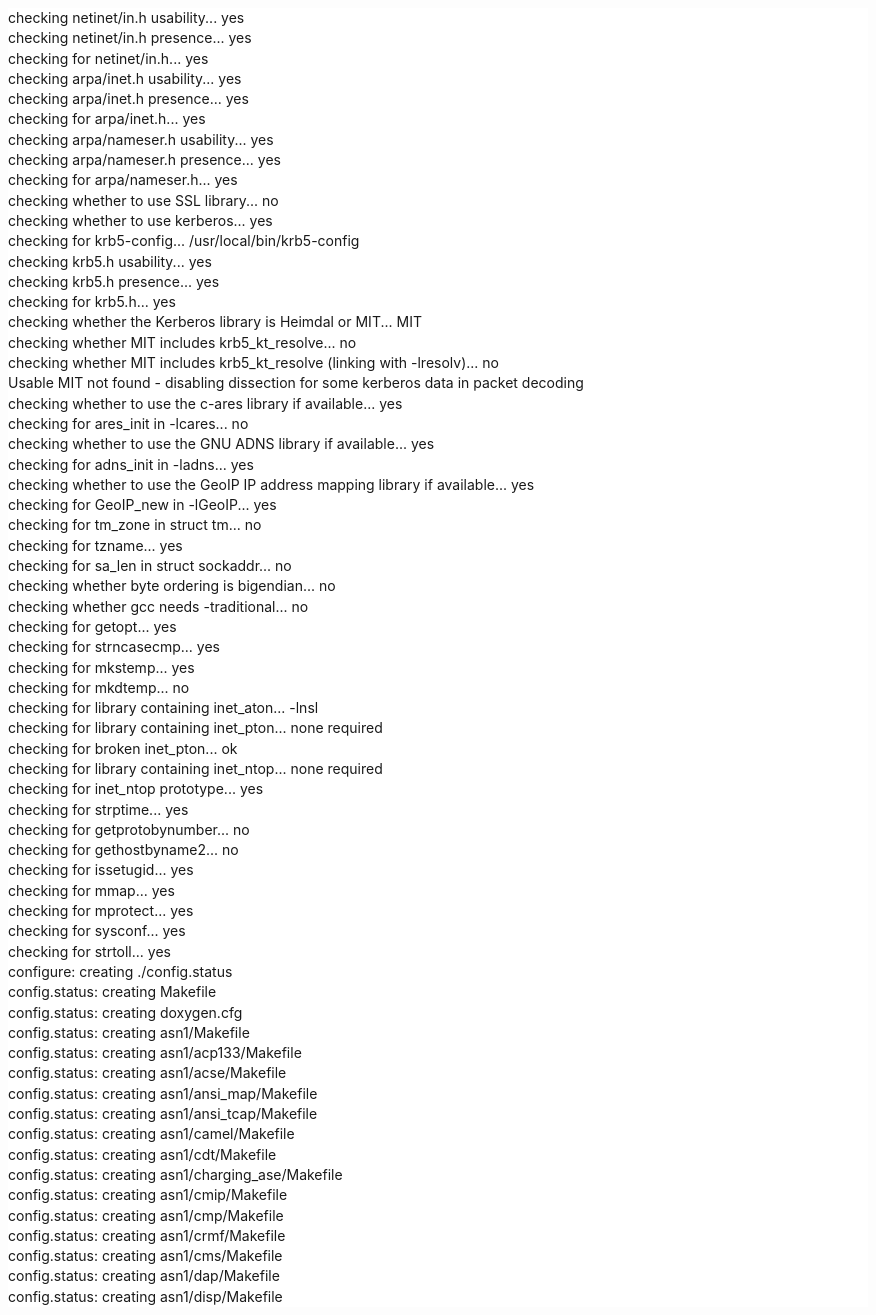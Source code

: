 checking netinet/in.h usability... yes<br />
checking netinet/in.h presence... yes<br />
checking for netinet/in.h... yes<br />
checking arpa/inet.h usability... yes<br />
checking arpa/inet.h presence... yes<br />
checking for arpa/inet.h... yes<br />
checking arpa/nameser.h usability... yes<br />
checking arpa/nameser.h presence... yes<br />
checking for arpa/nameser.h... yes<br />
checking whether to use SSL library... no<br />
checking whether to use kerberos... yes<br />
checking for krb5-config... /usr/local/bin/krb5-config<br />
checking krb5.h usability... yes<br />
checking krb5.h presence... yes<br />
checking for krb5.h... yes<br />
checking whether the Kerberos library is Heimdal or MIT... MIT<br />
checking whether MIT includes krb5_kt_resolve... no<br />
checking whether MIT includes krb5_kt_resolve (linking with -lresolv)... no<br />
Usable MIT not found - disabling dissection for some kerberos data in packet decoding<br />
checking whether to use the c-ares library if available... yes<br />
checking for ares_init in -lcares... no<br />
checking whether to use the GNU ADNS library if available... yes<br />
checking for adns_init in -ladns... yes<br />
checking whether to use the GeoIP IP address mapping library if available... yes<br />
checking for GeoIP_new in -lGeoIP... yes<br />
checking for tm_zone in struct tm... no<br />
checking for tzname... yes<br />
checking for sa_len in struct sockaddr... no<br />
checking whether byte ordering is bigendian... no<br />
checking whether gcc needs -traditional... no<br />
checking for getopt... yes<br />
checking for strncasecmp... yes<br />
checking for mkstemp... yes<br />
checking for mkdtemp... no<br />
checking for library containing inet_aton... -lnsl<br />
checking for library containing inet_pton... none required<br />
checking for broken inet_pton... ok<br />
checking for library containing inet_ntop... none required<br />
checking for inet_ntop prototype... yes<br />
checking for strptime... yes<br />
checking for getprotobynumber... no<br />
checking for gethostbyname2... no<br />
checking for issetugid... yes<br />
checking for mmap... yes<br />
checking for mprotect... yes<br />
checking for sysconf... yes<br />
checking for strtoll... yes<br />
configure: creating ./config.status<br />
config.status: creating Makefile<br />
config.status: creating doxygen.cfg<br />
config.status: creating asn1/Makefile<br />
config.status: creating asn1/acp133/Makefile<br />
config.status: creating asn1/acse/Makefile<br />
config.status: creating asn1/ansi_map/Makefile<br />
config.status: creating asn1/ansi_tcap/Makefile<br />
config.status: creating asn1/camel/Makefile<br />
config.status: creating asn1/cdt/Makefile<br />
config.status: creating asn1/charging_ase/Makefile<br />
config.status: creating asn1/cmip/Makefile<br />
config.status: creating asn1/cmp/Makefile<br />
config.status: creating asn1/crmf/Makefile<br />
config.status: creating asn1/cms/Makefile<br />
config.status: creating asn1/dap/Makefile<br />
config.status: creating asn1/disp/Makefile<br />